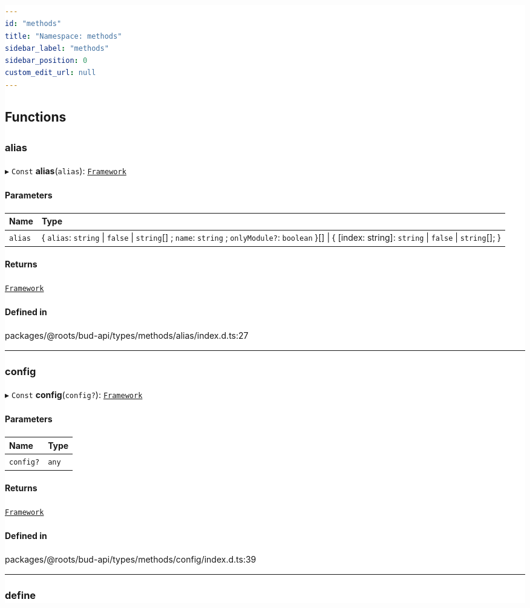 ```yaml
---
id: "methods"
title: "Namespace: methods"
sidebar_label: "methods"
sidebar_position: 0
custom_edit_url: null
---
```


## Functions

### alias

▸ `Const` **alias**(`alias`): [`Framework`](../classes/framework.md)

#### Parameters

| Name | Type |
| :------ | :------ |
| `alias` | { `alias`: `string` \| ``false`` \| `string`[] ; `name`: `string` ; `onlyModule?`: `boolean`  }[] \| { [index: string]: `string` \| ``false`` \| `string`[];  } |

#### Returns

[`Framework`](../classes/framework.md)

#### Defined in

packages/@roots/bud-api/types/methods/alias/index.d.ts:27

___

### config

▸ `Const` **config**(`config?`): [`Framework`](../classes/framework.md)

#### Parameters

| Name | Type |
| :------ | :------ |
| `config?` | `any` |

#### Returns

[`Framework`](../classes/framework.md)

#### Defined in

packages/@roots/bud-api/types/methods/config/index.d.ts:39

___

### define

